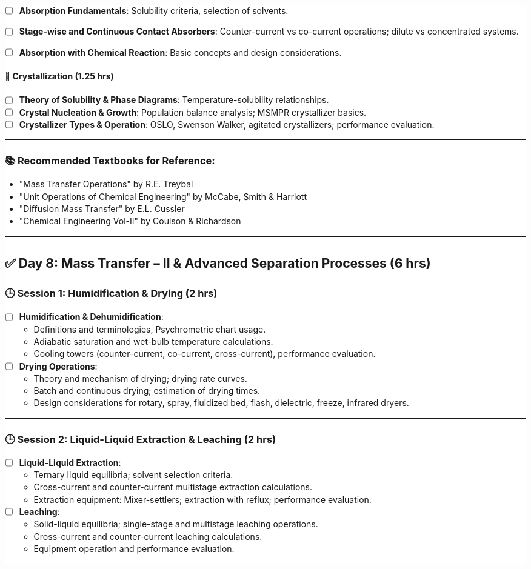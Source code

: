 - [ ] **Absorption Fundamentals**: Solubility criteria, selection of solvents.
- [ ] **Stage-wise and Continuous Contact Absorbers**: Counter-current vs co-current operations; dilute vs concentrated systems.
- [ ] **Absorption with Chemical Reaction**: Basic concepts and design considerations.


#### 🔸 Crystallization (1.25 hrs)

- [ ] **Theory of Solubility \& Phase Diagrams**: Temperature-solubility relationships.
- [ ] **Crystal Nucleation \& Growth**: Population balance analysis; MSMPR crystallizer basics.
- [ ] **Crystallizer Types \& Operation**: OSLO, Swenson Walker, agitated crystallizers; performance evaluation.

---

### 📚 Recommended Textbooks for Reference:

- "Mass Transfer Operations" by R.E. Treybal
- "Unit Operations of Chemical Engineering" by McCabe, Smith \& Harriott
- "Diffusion Mass Transfer" by E.L. Cussler
- "Chemical Engineering Vol-II" by Coulson \& Richardson

---


## ✅ Day 8: Mass Transfer – II \& Advanced Separation Processes (6 hrs)

### 🕒 **Session 1: Humidification \& Drying (2 hrs)**

- [ ] **Humidification \& Dehumidification**:
    - Definitions and terminologies, Psychrometric chart usage.
    - Adiabatic saturation and wet-bulb temperature calculations.
    - Cooling towers (counter-current, co-current, cross-current), performance evaluation.
- [ ] **Drying Operations**:
    - Theory and mechanism of drying; drying rate curves.
    - Batch and continuous drying; estimation of drying times.
    - Design considerations for rotary, spray, fluidized bed, flash, dielectric, freeze, infrared dryers.

---

### 🕒 **Session 2: Liquid-Liquid Extraction \& Leaching (2 hrs)**

- [ ] **Liquid-Liquid Extraction**:
    - Ternary liquid equilibria; solvent selection criteria.
    - Cross-current and counter-current multistage extraction calculations.
    - Extraction equipment: Mixer-settlers; extraction with reflux; performance evaluation.
- [ ] **Leaching**:
    - Solid-liquid equilibria; single-stage and multistage leaching operations.
    - Cross-current and counter-current leaching calculations.
    - Equipment operation and performance evaluation.

---

[^12_1]: https://ppl-ai-file-upload.s3.amazonaws.com/web/direct-files/52132912/7584e594-caa0-4278-b6ad-48c6fc15817b/paste.txt
[^13_1]: https://ppl-ai-file-upload.s3.amazonaws.com/web/direct-files/52132912/7584e594-caa0-4278-b6ad-48c6fc15817b/paste.txt
[^14_1]: https://ppl-ai-file-upload.s3.amazonaws.com/web/direct-files/52132912/7584e594-caa0-4278-b6ad-48c6fc15817b/paste.txt
[^15_1]: https://ppl-ai-file-upload.s3.amazonaws.com/web/direct-files/52132912/7584e594-caa0-4278-b6ad-48c6fc15817b/paste.txt
[^16_1]: https://ppl-ai-file-upload.s3.amazonaws.com/web/direct-files/52132912/7584e594-caa0-4278-b6ad-48c6fc15817b/paste.txt
[^17_1]: https://ppl-ai-file-upload.s3.amazonaws.com/web/direct-files/52132912/7584e594-caa0-4278-b6ad-48c6fc15817b/paste.txt
[^18_1]: https://ppl-ai-file-upload.s3.amazonaws.com/web/direct-files/52132912/7584e594-caa0-4278-b6ad-48c6fc15817b/paste.txt
[^18_2]: https://ppl-ai-file-upload.s3.amazonaws.com/web/direct-files/52132912/23d675a0-2caa-4de6-b589-1c22fcf85bf8/paste-2.txt
[^20_1]: https://bietdvg.edu/media/department/BT/data/learning-materials/stoichometry1.pdf
[^20_2]: https://vallance.chem.ox.ac.uk/pdfs/UnitsAndDimensions.pdf
[^20_3]: https://library.fiveable.me/introduction-chemical-engineering/unit-2/dimensional-analysis/study-guide/PUqNJn9k8Gx6OyAA
[^20_4]: https://en.wikibooks.org/wiki/Introduction_to_Chemical_Engineering_Processes/Units
[^20_5]: https://gist.ly/youtube-summarizer/dimensional-analysis-in-chemical-engineering-methods-and-applications
[^20_6]: https://www.sanfoundry.com/chemical-process-calculation-interview-questions/
[^20_7]: https://byjus.com/jee/units-and-dimensions/
[^20_8]: https://study.com/learn/lesson/dimensional-analysis-in-chemistry-overview-method-examples.html
[^20_9]: https://chemeng.iisc.ac.in/kumaran/courses/chap1.pdf
[^20_10]: https://www.youtube.com/watch?v=WDoiOV-Vn7o
[^20_11]: https://www.youtube.com/playlist?list=PLm9rkMDjkC7YAii-pvoAI-6K8uGbT1hlZ
[^20_12]: https://tech.chemistrydocs.com/Books/InOrganic/Stoichiometry-and-Process-Calculation-by-K.-V.-Narayanan,-B.-Lakshmikutty-2nd-edition.pdf
[^20_13]: https://en.wikipedia.org/wiki/Dimensional_analysis
[^20_14]: https://www.vedantu.com/physics/fundamental-and-derived-units-of-measurement
[^20_15]: https://www.youtube.com/watch?v=y9YHkQxGoak
[^20_16]: https://library.fiveable.me/introduction-chemical-engineering/unit-2/units-dimensions/study-guide/ad7m0DavNVtL1vJg
[^20_17]: https://byjus.com/physics/dimensional-analysis/
[^20_18]: https://www.engr.colostate.edu/CBE101/topics/dimensions.html
[^20_19]: https://www.studysmarter.co.uk/explanations/engineering/engineering-fluid-mechanics/dimensional-analysis/
[^20_20]: https://www.iitg.ac.in/acad/CourseStructure/Btech2018/BT/BT201.htm
[^20_21]: https://in.indeed.com/career-advice/interviewing/chemical-engineer-interview-questions
[^20_22]: https://msubbu.in/ln/pce/PCE-Lecture-1-1-UnitsAndDimensions.pdf
[^20_23]: https://www.chemengstudent.com/top-chemical-engineering-interview-questions-answers/
[^20_24]: https://testbook.com/physics/dimensional-analysis
[^20_25]: https://theroyalcoding.com/che-interview-questions
[^20_26]: https://www.youtube.com/watch?v=t2w7rbhjUQU
[^20_27]: https://gppanchkula.ac.in/wp-content/uploads/2020/03/PHYSICS-LEARNING-MATERIAL.pdf
[^20_28]: https://chem.libretexts.org/Courses/can/CHEM_210:_General_Chemistry_I_(An_Atoms_Up_Approach)/03:_Units_Measurements_and_Conversions/3.01:_Base_Units_and_Derived_Units
[^20_29]: https://sist.sathyabama.ac.in/sist_coursematerial/uploads/SCHA1304.pdf
[^20_30]: https://hellointern.in/blog/unit-operations-interview-questions-and-answers-63294
[^20_31]: https://www.youtube.com/watch?v=mV5PZTuNGEs
[^21_1]: https://www.teachy.app/en/summaries/high-school/10th-grade/physics-en/applying-dimensional-analysis-in-the-real-world-608dd
[^21_2]: https://gist.ly/youtube-summarizer/dimensional-analysis-in-chemical-engineering-methods-and-applications
[^21_3]: https://byjus.com/physics/reynolds-number/
[^21_4]: https://byjus.com/reynolds-number-formula/
[^21_5]: https://study.com/academy/lesson/elements-of-the-si-base-derived-units.html
[^21_6]: https://sites.engineering.ucsb.edu/~jbraw/chemreacfun/ch6/slides-enbal-2up.pdf
[^21_7]: https://library.fiveable.me/introduction-chemical-engineering/unit-2/dimensional-analysis/study-guide/PUqNJn9k8Gx6OyAA
[^21_8]: https://engineersguidebook.com/reynolds-number-and-its-applications/
[^21_9]: https://www.theengineeringprojects.com/2024/06/si-derived-units-international-system-of-units.html
[^21_10]: https://www.engr.colostate.edu/CBE101/topics/energy_balances.html
[^21_11]: https://www.colorado.edu/amath/sites/default/files/attached-files/dimensional_analysis_and_scaling.pdf
[^21_12]: https://annamalaiuniversity.ac.in/studport/download/engg/civil/resources/DimensionalAnalysis.pdf
[^21_13]: https://www.studysmarter.co.uk/explanations/engineering/engineering-fluid-mechanics/dimensional-analysis/
[^21_14]: https://testbook.com/physics/dimensional-analysis
[^21_15]: https://byjus.com/jee/units-and-dimensions/
[^21_16]: https://www.embibe.com/exams/dimensional-analysis-and-its-applications/
[^21_17]: https://www.lehman.edu/faculty/anchordoqui/chapter02.pdf
[^21_18]: https://byjus.com/physics/dimensional-analysis/
[^21_19]: https://www.pharmaguideline.com/2007/02/reynolds-number-and-its-significance.html
[^21_20]: https://study.com/academy/lesson/reynolds-number-definition-equation.html
[^21_21]: https://www.simscale.com/docs/simwiki/numerics-background/what-is-the-reynolds-number/
[^21_22]: https://testbook.com/physics/reynolds-number
[^21_23]: https://www.studysmarter.co.uk/explanations/engineering/engineering-fluid-mechanics/reynolds-number/
[^21_24]: https://www.engineered-mind.com/fluid-mechanics/the-reynolds-number/
[^21_25]: https://www.mdpi.com/2311-5521/9/12/299
[^21_26]: https://canutesoft.com/hydraulic-calculation-for-fire-protection-engineers/reynolds-number
[^21_27]: https://pressbooks.bccampus.ca/chbe220/chapter/introduction-to-energy-balances/
[^21_28]: https://byjus.com/physics/si-units-list/
[^21_29]: https://learncheme.com/screencasts/mass-energy-balances/
[^21_30]: https://www.doubtnut.com/qna/11761333
[^21_31]: https://chem.libretexts.org/Courses/can/CHEM_210:_General_Chemistry_I_(An_Atoms_Up_Approach)/03:_Units_Measurements_and_Conversions/3.01:_Base_Units_and_Derived_Units
[^21_32]: https://www.youtube.com/watch?v=1a_WTUZ8XO0
[^21_33]: https://flexbooks.ck12.org/cbook/ck-12-chemistry-flexbook-2.0/section/3.10/primary/lesson/derived-units-chem/
[^21_34]: https://learncheme.com/quiz-yourself/interactive-self-study-modules/energy-balances-with-phase-changes/energy-balances-with-phase-changes-example-problems/
[^21_35]: https://beeindia.gov.in/sites/default/files/1Ch4.pdf
[^21_36]: https://pdhonline.com/courses/m239/m239content.pdf
[^21_37]: https://library.fiveable.me/introduction-chemical-engineering/unit-2/units-dimensions/study-guide/ad7m0DavNVtL1vJg
[^21_38]: https://www.youtube.com/watch?v=w6UHcwcoJWk
[^21_39]: https://www.math.ucdavis.edu/~hunter/m280_09/ch2.pdf
[^21_40]: https://www.vedantu.com/physics/dimensional-analysis
[^21_41]: https://www.thechemicalengineer.com/features/rules-of-thumb-scale-up/
[^21_42]: https://en.wikipedia.org/wiki/Dimensional_analysis
[^21_43]: https://chemeng.iisc.ac.in/kumaran/courses/chap1.pdf
[^21_44]: https://resources.system-analysis.cadence.com/blog/msa2022-what-is-reynolds-number-and-why-is-it-important
[^21_45]: https://en.wikipedia.org/wiki/Reynolds_number
[^21_46]: https://testbook.com/physics-formulas/reynolds-number-formula
[^21_47]: https://www.ansys.com/en-in/blog/what-is-reynolds-number
[^21_48]: https://www.vedantu.com/formula/reynolds-number-formula
[^21_49]: https://en.wikipedia.org/wiki/SI_derived_unit
[^21_50]: https://www.vedantu.com/physics/fundamental-and-derived-units-of-measurement
[^21_51]: https://www.savemyexams.com/dp/physics/ib/23/hl/revision-notes/tools/measurements-in-physics/fundamental-and-derived-units-in-ib-physics/
[^21_52]: https://chem.libretexts.org/Bookshelves/Introductory_Chemistry/Introductory_Chemistry_(CK-12)/03:_Measurements/3.10:_Derived_Units